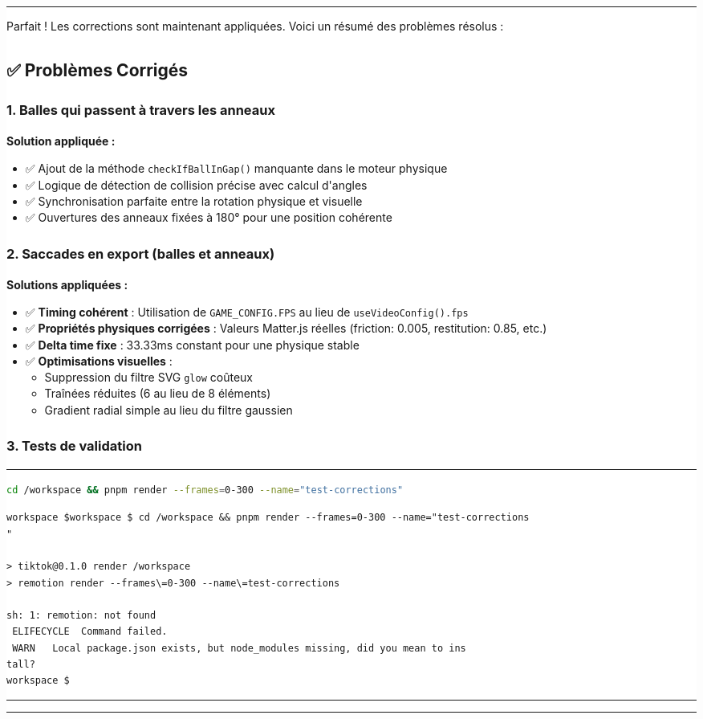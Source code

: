 


---

Parfait ! Les corrections sont maintenant appliquées. Voici un résumé des problèmes résolus :

## ✅ Problèmes Corrigés

### 1. **Balles qui passent à travers les anneaux** 

**Solution appliquée :**
- ✅ Ajout de la méthode `checkIfBallInGap()` manquante dans le moteur physique
- ✅ Logique de détection de collision précise avec calcul d'angles
- ✅ Synchronisation parfaite entre la rotation physique et visuelle
- ✅ Ouvertures des anneaux fixées à 180° pour une position cohérente

### 2. **Saccades en export (balles et anneaux)**

**Solutions appliquées :**
- ✅ **Timing cohérent** : Utilisation de `GAME_CONFIG.FPS` au lieu de `useVideoConfig().fps` 
- ✅ **Propriétés physiques corrigées** : Valeurs Matter.js réelles (friction: 0.005, restitution: 0.85, etc.)
- ✅ **Delta time fixe** : 33.33ms constant pour une physique stable
- ✅ **Optimisations visuelles** : 
  - Suppression du filtre SVG `glow` coûteux
  - Traînées réduites (6 au lieu de 8 éléments)
  - Gradient radial simple au lieu du filtre gaussien

### 3. **Tests de validation**

---

```bash
cd /workspace && pnpm render --frames=0-300 --name="test-corrections"
```

```
workspace $workspace $ cd /workspace && pnpm render --frames=0-300 --name="test-corrections
"

> tiktok@0.1.0 render /workspace
> remotion render --frames\=0-300 --name\=test-corrections

sh: 1: remotion: not found
 ELIFECYCLE  Command failed.
 WARN   Local package.json exists, but node_modules missing, did you mean to ins
tall?
workspace $
```

---



---
